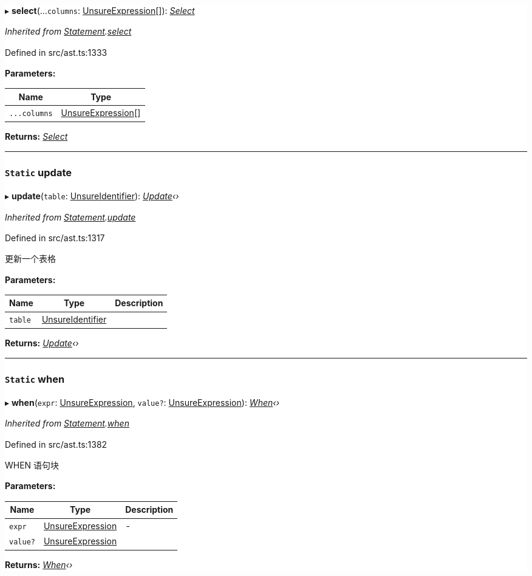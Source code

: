 ▸ **select**(...`columns`: [UnsureExpression](../modules/_ast_.md#unsureexpression)[]): *[Select](_ast_.select.md)*

*Inherited from [Statement](_ast_.statement.md).[select](_ast_.statement.md#static-select)*

Defined in src/ast.ts:1333

**Parameters:**

Name | Type |
------ | ------ |
`...columns` | [UnsureExpression](../modules/_ast_.md#unsureexpression)[] |

**Returns:** *[Select](_ast_.select.md)*

___

### `Static` update

▸ **update**(`table`: [UnsureIdentifier](../modules/_ast_.md#unsureidentifier)): *[Update](_ast_.update.md)‹›*

*Inherited from [Statement](_ast_.statement.md).[update](_ast_.statement.md#static-update)*

Defined in src/ast.ts:1317

更新一个表格

**Parameters:**

Name | Type | Description |
------ | ------ | ------ |
`table` | [UnsureIdentifier](../modules/_ast_.md#unsureidentifier) |   |

**Returns:** *[Update](_ast_.update.md)‹›*

___

### `Static` when

▸ **when**(`expr`: [UnsureExpression](../modules/_ast_.md#unsureexpression), `value?`: [UnsureExpression](../modules/_ast_.md#unsureexpression)): *[When](_ast_.when.md)‹›*

*Inherited from [Statement](_ast_.statement.md).[when](_ast_.statement.md#static-when)*

Defined in src/ast.ts:1382

WHEN 语句块

**Parameters:**

Name | Type | Description |
------ | ------ | ------ |
`expr` | [UnsureExpression](../modules/_ast_.md#unsureexpression) | - |
`value?` | [UnsureExpression](../modules/_ast_.md#unsureexpression) |   |

**Returns:** *[When](_ast_.when.md)‹›*
